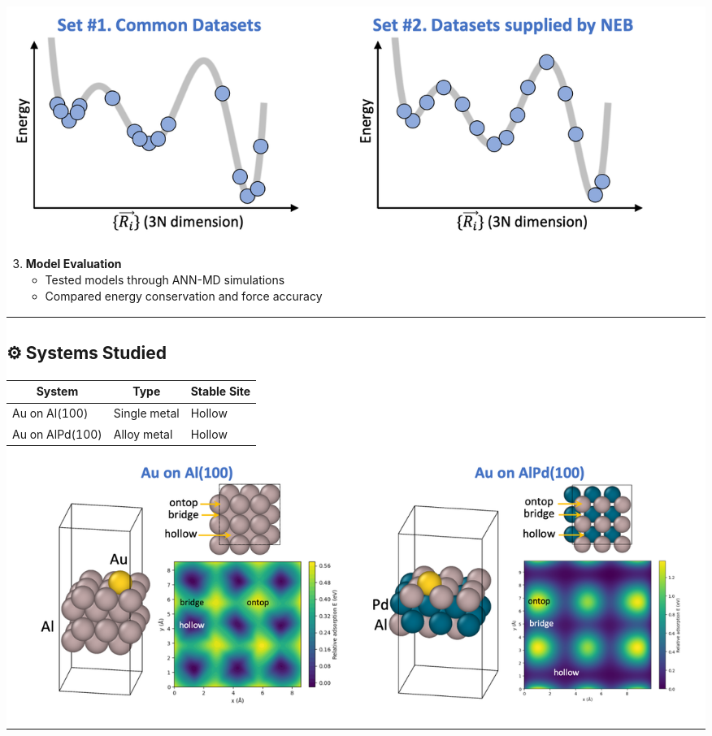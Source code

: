   <img src="docs/images/overview.png" width="800">
</p>

3. **Model Evaluation**
    - Tested models through ANN-MD simulations
    - Compared energy conservation and force accuracy

---

## ⚙️ Systems Studied

| System            | Type         | Stable Site |
|------------------|--------------|-------------|
| Au on Al(100)     | Single metal | Hollow      |
| Au on AlPd(100)   | Alloy metal  | Hollow      |

<p align="center">
  <img src="docs/images/system_PES.png" width="800">
</p>

---